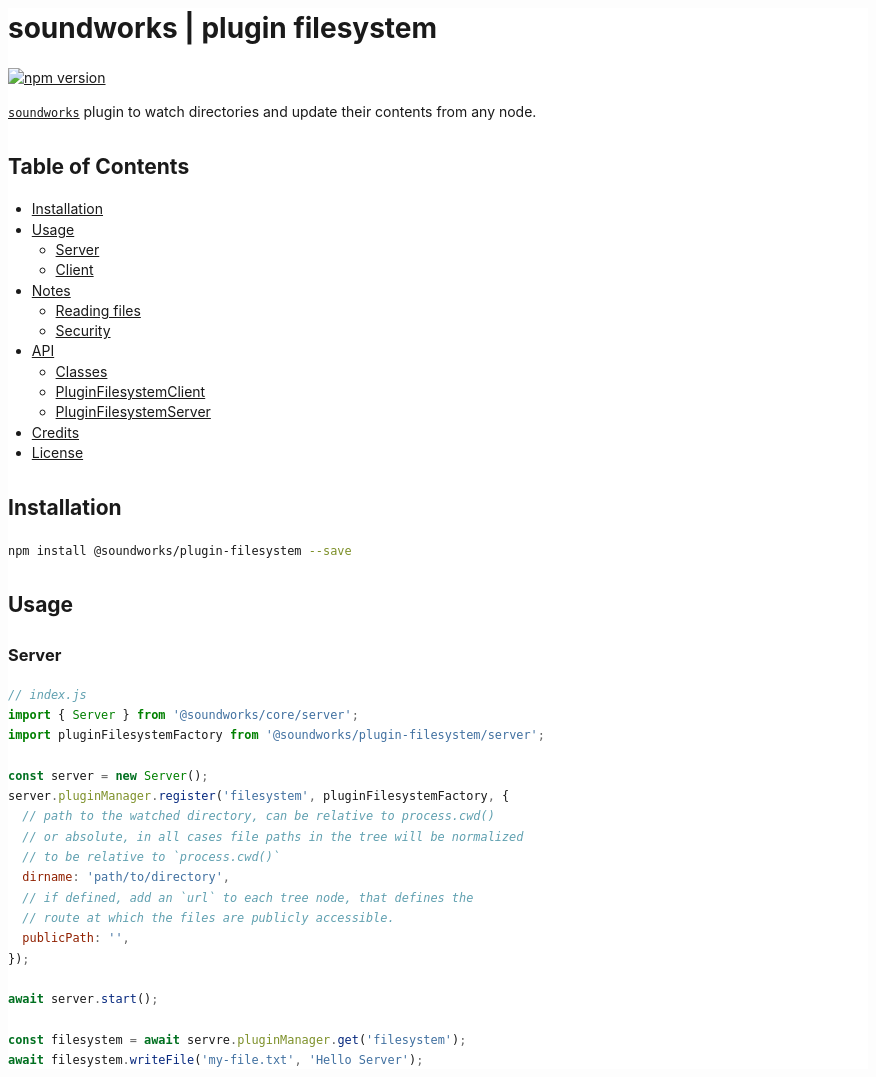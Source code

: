 # soundworks | plugin filesystem
<p><sc-icon icon="github" href="https://github.com/collective-soundworks/soundworks-plugin-filesystem/tree/v4"></sc-icon></p>

[![npm version](https://badge.fury.io/js/@soundworks%2Fplugin-filesystem.svg)](https://badge.fury.io/js/@soundworks%2Fplugin-filesystem)

[`soundworks`](https://soundworks.dev) plugin to watch directories and update their contents from any node.

## Table of Contents



- [Installation](#installation)
- [Usage](#usage)
  * [Server](#server)
  * [Client](#client)
- [Notes](#notes)
  * [Reading files](#reading-files)
  * [Security](#security)
- [API](#api)
  * [Classes](#classes)
  * [PluginFilesystemClient](#pluginfilesystemclient)
  * [PluginFilesystemServer](#pluginfilesystemserver)
- [Credits](#credits)
- [License](#license)



## Installation

```sh
npm install @soundworks/plugin-filesystem --save
```

## Usage

### Server

```js
// index.js
import { Server } from '@soundworks/core/server';
import pluginFilesystemFactory from '@soundworks/plugin-filesystem/server';

const server = new Server();
server.pluginManager.register('filesystem', pluginFilesystemFactory, {
  // path to the watched directory, can be relative to process.cwd()
  // or absolute, in all cases file paths in the tree will be normalized
  // to be relative to `process.cwd()`
  dirname: 'path/to/directory',
  // if defined, add an `url` to each tree node, that defines the
  // route at which the files are publicly accessible.
  publicPath: '',
});

await server.start();

const filesystem = await servre.pluginManager.get('filesystem');
await filesystem.writeFile('my-file.txt', 'Hello Server');
```
